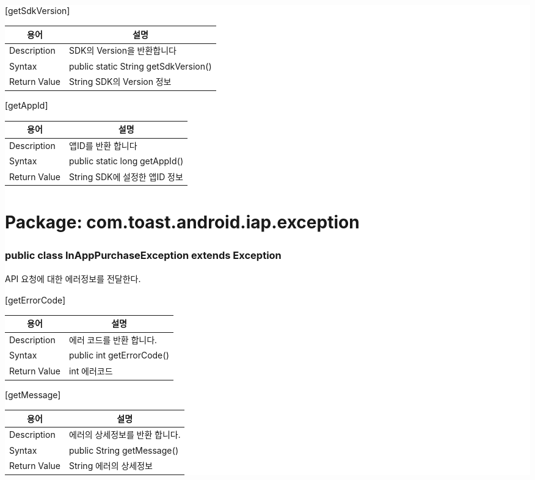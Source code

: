 [getSdkVersion]

|용어|설명|
| ----- | ----- |
| Description |  SDK의 Version을 반환합니다 |
| Syntax | public static String getSdkVersion() |
| Return Value |  String SDK의 Version 정보 |

[getAppId]

|용어|설명|
| ----- | ----- |
| Description |  앱ID를 반환 합니다 |
| Syntax | public static long getAppId() |
| Return Value |  String SDK에 설정한 앱ID 정보 |

# Package: com.toast.android.iap.exception

### public class InAppPurchaseException extends Exception

API 요청에 대한 에러정보를 전달한다.

[getErrorCode]

|용어|설명|
| ----- | ----- |
| Description |  에러 코드를 반환 합니다. |
| Syntax | public int getErrorCode() |
| Return Value |  int 에러코드 |

[getMessage]

|용어|설명|
| ----- | ----- |
| Description |  에러의 상세정보를 반환 합니다. |
| Syntax | public String getMessage() |
| Return Value |  String 에러의 상세정보 |
